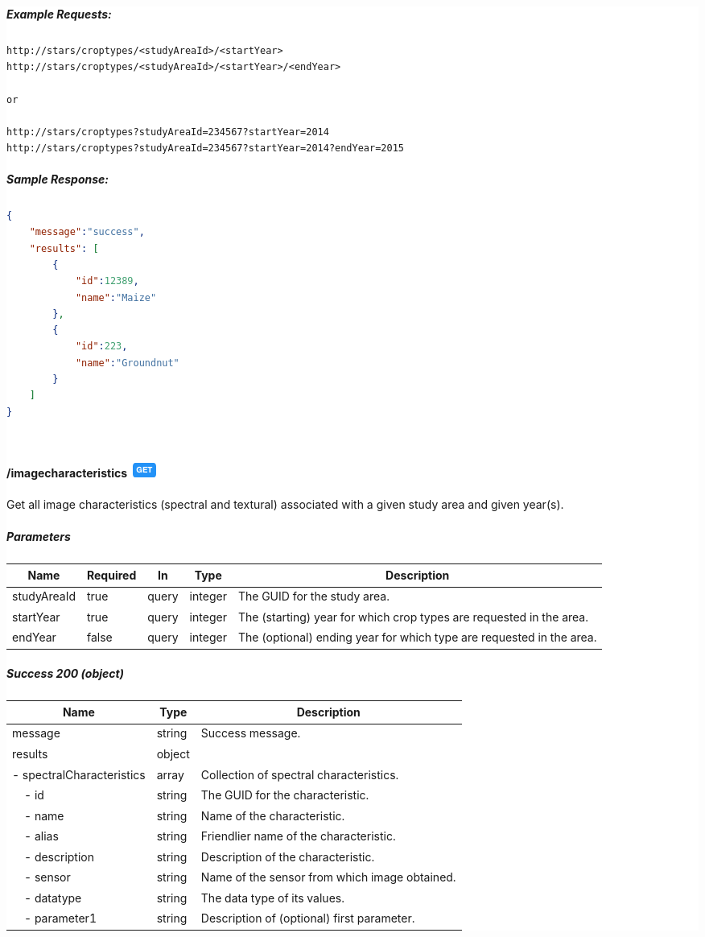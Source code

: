 
##### Example Requests:
```
http://stars/croptypes/<studyAreaId>/<startYear>
http://stars/croptypes/<studyAreaId>/<startYear>/<endYear>

or

http://stars/croptypes?studyAreaId=234567?startYear=2014
http://stars/croptypes?studyAreaId=234567?startYear=2014?endYear=2015
```

##### Sample Response:
```json
{
	"message":"success",
	"results": [
		{
			"id":12389,
			"name":"Maize"
		},
		{
			"id":223,
			"name":"Groundnut"
		}
	]
}
```

<br/>

#### <a id="/imagecharacteristics_get">/imagecharacteristics</a>&nbsp;&nbsp;![icon](img/get.png)

Get all image characteristics (spectral and textural) associated with a given study area and given year(s).

##### Parameters
|Name|Required|In|Type|Description|
|---|---|---|---|---|
|studyAreaId|true|query|integer|The GUID for the study area.|
|startYear|true|query|integer|The (starting) year for which crop types are requested in the area.|
|endYear|false|query|integer|The (optional) ending year for which type are requested in the area.|

##### Success 200 (object)
|Name|Type|Description|
|---|---|---|
|message|string|Success message.|
|results|object||
|-&nbsp;spectralCharacteristics|array|Collection of spectral characteristics.|
|&nbsp;&nbsp;&nbsp;&nbsp;-&nbsp;id|string|The GUID for the characteristic.|
|&nbsp;&nbsp;&nbsp;&nbsp;-&nbsp;name|string|Name of the characteristic.|
|&nbsp;&nbsp;&nbsp;&nbsp;-&nbsp;alias|string|Friendlier name of the characteristic.|
|&nbsp;&nbsp;&nbsp;&nbsp;-&nbsp;description|string|Description of the characteristic.|
|&nbsp;&nbsp;&nbsp;&nbsp;-&nbsp;sensor|string|Name of the sensor from which image obtained.|
|&nbsp;&nbsp;&nbsp;&nbsp;-&nbsp;datatype|string|The data type of its values.|
|&nbsp;&nbsp;&nbsp;&nbsp;-&nbsp;parameter1|string|Description of (optional) first parameter.|